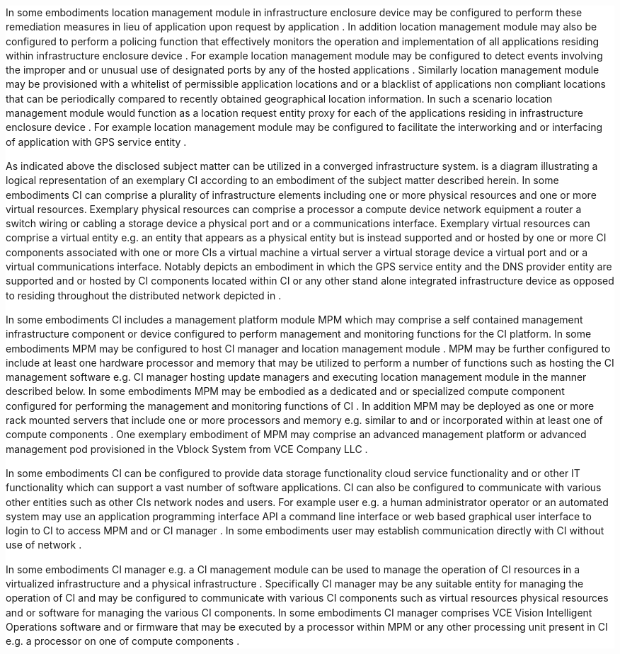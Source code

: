 
In some embodiments location management module in infrastructure enclosure device may be configured to perform these remediation measures in lieu of application upon request by application . In addition location management module may also be configured to perform a policing function that effectively monitors the operation and implementation of all applications residing within infrastructure enclosure device . For example location management module may be configured to detect events involving the improper and or unusual use of designated ports by any of the hosted applications . Similarly location management module may be provisioned with a whitelist of permissible application locations and or a blacklist of applications non compliant locations that can be periodically compared to recently obtained geographical location information. In such a scenario location management module would function as a location request entity proxy for each of the applications residing in infrastructure enclosure device . For example location management module may be configured to facilitate the interworking and or interfacing of application with GPS service entity .

As indicated above the disclosed subject matter can be utilized in a converged infrastructure system. is a diagram illustrating a logical representation of an exemplary CI according to an embodiment of the subject matter described herein. In some embodiments CI can comprise a plurality of infrastructure elements including one or more physical resources and one or more virtual resources. Exemplary physical resources can comprise a processor a compute device network equipment a router a switch wiring or cabling a storage device a physical port and or a communications interface. Exemplary virtual resources can comprise a virtual entity e.g. an entity that appears as a physical entity but is instead supported and or hosted by one or more CI components associated with one or more CIs a virtual machine a virtual server a virtual storage device a virtual port and or a virtual communications interface. Notably depicts an embodiment in which the GPS service entity and the DNS provider entity are supported and or hosted by CI components located within CI or any other stand alone integrated infrastructure device as opposed to residing throughout the distributed network depicted in .

In some embodiments CI includes a management platform module MPM which may comprise a self contained management infrastructure component or device configured to perform management and monitoring functions for the CI platform. In some embodiments MPM may be configured to host CI manager and location management module . MPM may be further configured to include at least one hardware processor and memory that may be utilized to perform a number of functions such as hosting the CI management software e.g. CI manager hosting update managers and executing location management module in the manner described below. In some embodiments MPM may be embodied as a dedicated and or specialized compute component configured for performing the management and monitoring functions of CI . In addition MPM may be deployed as one or more rack mounted servers that include one or more processors and memory e.g. similar to and or incorporated within at least one of compute components . One exemplary embodiment of MPM may comprise an advanced management platform or advanced management pod provisioned in the Vblock System from VCE Company LLC .

In some embodiments CI can be configured to provide data storage functionality cloud service functionality and or other IT functionality which can support a vast number of software applications. CI can also be configured to communicate with various other entities such as other CIs network nodes and users. For example user e.g. a human administrator operator or an automated system may use an application programming interface API a command line interface or web based graphical user interface to login to CI to access MPM and or CI manager . In some embodiments user may establish communication directly with CI without use of network .

In some embodiments CI manager e.g. a CI management module can be used to manage the operation of CI resources in a virtualized infrastructure and a physical infrastructure . Specifically CI manager may be any suitable entity for managing the operation of CI and may be configured to communicate with various CI components such as virtual resources physical resources and or software for managing the various CI components. In some embodiments CI manager comprises VCE Vision Intelligent Operations software and or firmware that may be executed by a processor within MPM or any other processing unit present in CI e.g. a processor on one of compute components .
